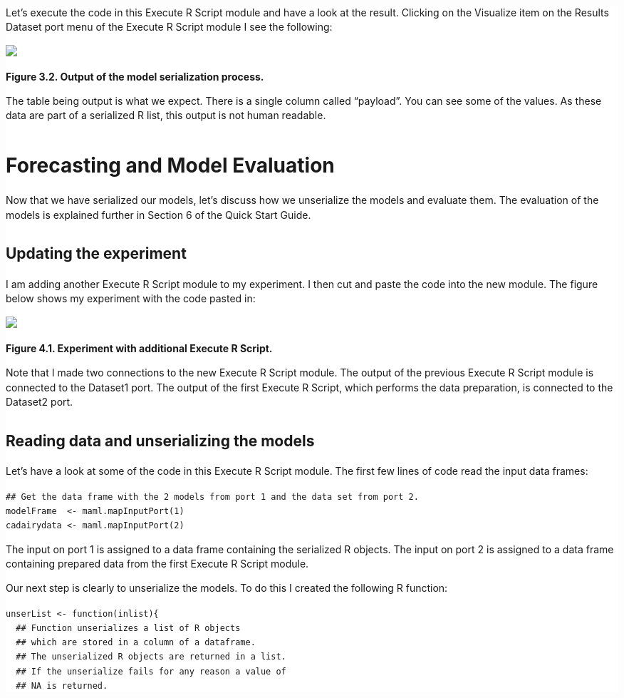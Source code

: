 Let’s execute the code in this Execute R Script module and have a look at the result. Clicking on the Visualize item on the Results Dataset port menu of the Execute R Script module I see the following:

![](http://i.imgur.com/EbSitQp.png)

**Figure 3.2. Output of the model serialization process.**

The table being output is what we expect. There is a single column called “payload”. You can see some of the values. As these data are part of a serialized R list, this output is not human readable.

# Forecasting  and Model Evaluation

Now that we have serialized our models, let’s discuss how we unserialize the models and evaluate them. The evaluation of the models is explained further in Section 6 of the Quick Start Guide.

## Updating the experiment

I am adding another Execute R Script module to my experiment. I then cut and paste the code into the new module. The figure below shows my experiment with the code pasted in:

![](http://i.imgur.com/tlM3zdh.png)

**Figure 4.1.  Experiment with additional Execute R Script.**

Note that I made two connections to the new Execute R Script module. The output of the previous Execute R Script module is connected to the Dataset1 port. The output of the first Execute R Script, which performs the data preparation, is connected to the Dataset2 port.

## Reading data and unserializing the models

Let’s have a look at some of the code in this Execute R Script module. The first few lines of code read the input data frames:

    ## Get the data frame with the 2 models from port 1 and the data set from port 2.
    modelFrame  <- maml.mapInputPort(1)
    cadairydata <- maml.mapInputPort(2)

The input on port 1 is assigned to a data frame containing the serialized R objects. The input on port 2 is assigned to a data frame containing prepared data from the first Execute R Script module. 

Our next step is clearly to unserialize the models. To do this I created the following R function:

    unserList <- function(inlist){ 
      ## Function unserializes a list of R objects
      ## which are stored in a column of a dataframe.  
      ## The unserialized R objects are returned in a list.
      ## If the unserialize fails for any reason a value of
      ## NA is returned.
  